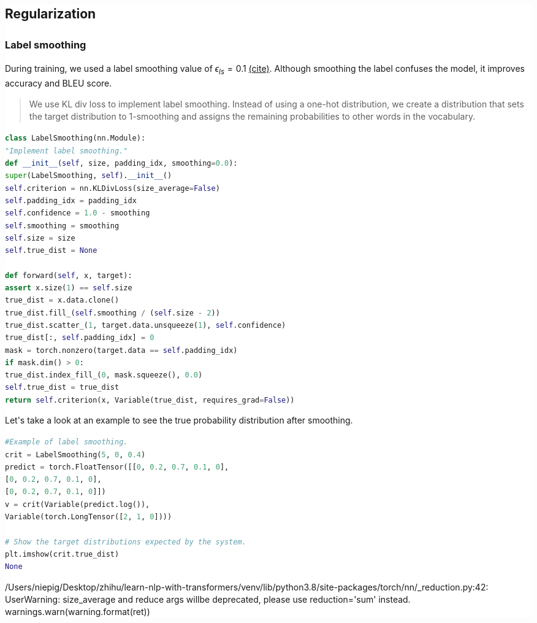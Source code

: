 ## Regularization
### Label smoothing

During training, we used a label smoothing value of $\epsilon_{ls}=0.1$ [(cite)](https://arxiv.org/abs/1512.00567). Although smoothing the label confuses the model, it improves accuracy and BLEU score.

> We use KL div loss to implement label smoothing. Instead of using a one-hot distribution, we create a distribution that sets the target distribution to 1-smoothing and assigns the remaining probabilities to other words in the vocabulary.

```python
class LabelSmoothing(nn.Module):
"Implement label smoothing."
def __init__(self, size, padding_idx, smoothing=0.0):
super(LabelSmoothing, self).__init__()
self.criterion = nn.KLDivLoss(size_average=False)
self.padding_idx = padding_idx
self.confidence = 1.0 - smoothing
self.smoothing = smoothing
self.size = size
self.true_dist = None

def forward(self, x, target):
assert x.size(1) == self.size
true_dist = x.data.clone()
true_dist.fill_(self.smoothing / (self.size - 2))
true_dist.scatter_(1, target.data.unsqueeze(1), self.confidence)
true_dist[:, self.padding_idx] = 0
mask = torch.nonzero(target.data == self.padding_idx)
if mask.dim() > 0:
true_dist.index_fill_(0, mask.squeeze(), 0.0)
self.true_dist = true_dist
return self.criterion(x, Variable(true_dist, requires_grad=False))
```

Let's take a look at an example to see the true probability distribution after smoothing.

```python
#Example of label smoothing.
crit = LabelSmoothing(5, 0, 0.4)
predict = torch.FloatTensor([[0, 0.2, 0.7, 0.1, 0],
[0, 0.2, 0.7, 0.1, 0], 
[0, 0.2, 0.7, 0.1, 0]])
v = crit(Variable(predict.log()), 
Variable(torch.LongTensor([2, 1, 0])))

# Show the target distributions expected by the system.
plt.imshow(crit.true_dist)
None
```

/Users/niepig/Desktop/zhihu/learn-nlp-with-transformers/venv/lib/python3.8/site-packages/torch/nn/_reduction.py:42: UserWarning: size_average and reduce args willbe deprecated, please use reduction='sum' instead.
warnings.warn(warning.format(ret))
